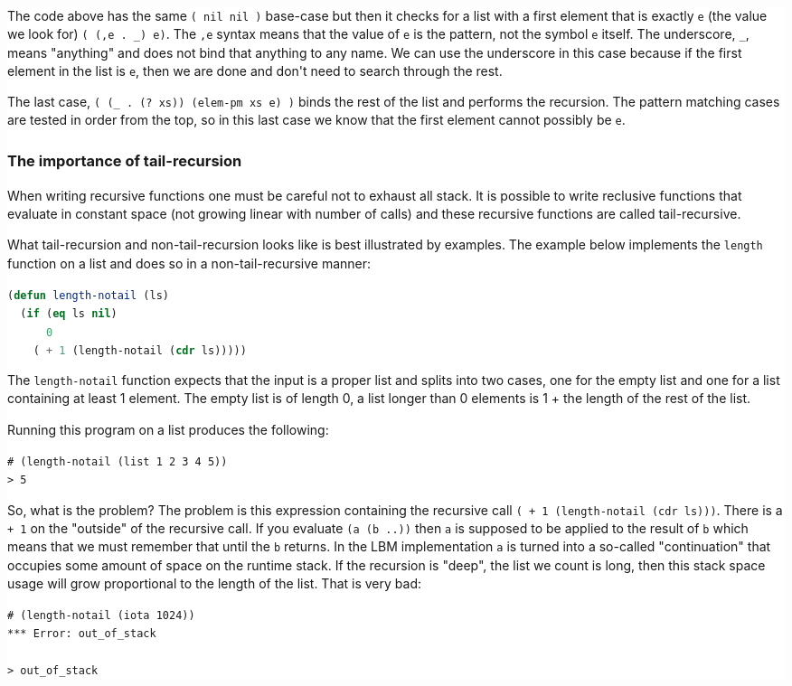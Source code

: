 The code above has the
same `( nil nil )` base-case but then it checks for a list with a
first element that is exactly `e` (the value we look for) `( (,e . _)
e)`. The `,e` syntax means that the value of `e` is the pattern, not
the symbol `e` itself. The underscore, `_`, means "anything" and does
not bind that anything to any name. We can use the underscore in this
case because if the first element in the list is `e`, then we are done
and don't need to search through the rest.

The last case, `( (_ . (? xs)) (elem-pm xs e) )` binds the rest of the
list and performs the recursion. The pattern matching cases are tested
in order from the top, so in this last case we know that the first element
cannot possibly be `e`.

### The importance of tail-recursion

When writing recursive functions one must be careful not to exhaust 
all stack. It is possible to write reclusive functions that evaluate 
in constant space (not growing linear with number of calls) and these
recursive functions are called tail-recursive.

What tail-recursion and non-tail-recursion looks like is best illustrated by
examples. The example below implements the `length` function on a list
and does so in a non-tail-recursive manner:

```lisp
(defun length-notail (ls)
  (if (eq ls nil)
      0
    ( + 1 (length-notail (cdr ls)))))
```

The `length-notail` function expects that the input is a proper list and splits
into two cases, one for the empty list and one for a list containing at least 1
element. The empty list is of length 0, a list longer than 0 elements is 1 + the length
of the rest of the list.

Running this program on a list produces the following:

```
# (length-notail (list 1 2 3 4 5))
> 5
```

So, what is the problem? The problem is this expression containing the
recursive call `( + 1 (length-notail (cdr ls)))`. There is a `+ 1` on
the "outside" of the recursive call. If you evaluate `(a (b ..))` then
`a` is supposed to be applied to the result of `b` which means that we
must remember that until the `b` returns. In the LBM implementation
`a` is turned into a so-called "continuation" that occupies some
amount of space on the runtime stack.  If the recursion is "deep", the
list we count is long, then this stack space usage will grow
proportional to the length of the list. That is very bad:

```
# (length-notail (iota 1024))
***	Error: out_of_stack

> out_of_stack
```

